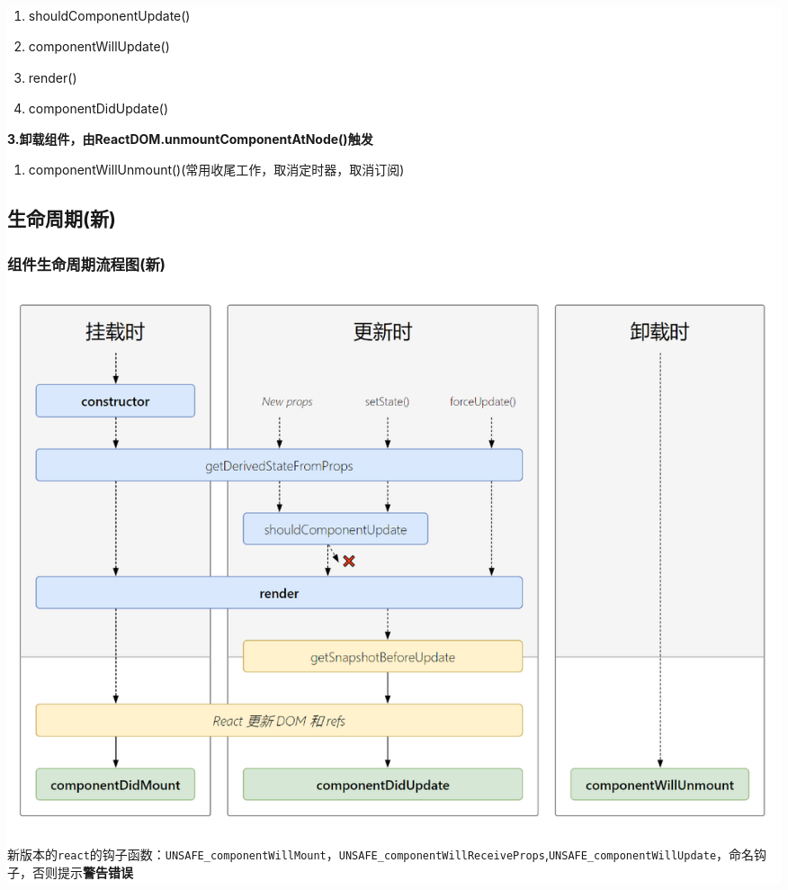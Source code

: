 1. shouldComponentUpdate()

2. componentWillUpdate()

3. render()

4. componentDidUpdate()

**3.卸载组件，由ReactDOM.unmountComponentAtNode()触发**

1. componentWillUnmount()(常用收尾工作，取消定时器，取消订阅)





## 生命周期(新)

### 组件生命周期流程图(新)

![react生命周期(新)](image/react生命周期(新).png)



新版本的`react`的钩子函数：`UNSAFE_componentWillMount`，`UNSAFE_componentWillReceiveProps`,`UNSAFE_componentWillUpdate`，命名钩子，否则提示**警告错误**

